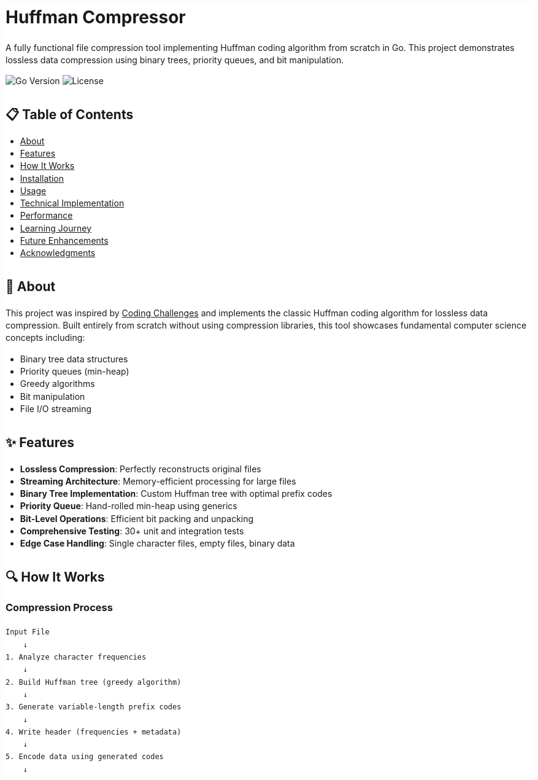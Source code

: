 # Huffman Compressor

A fully functional file compression tool implementing Huffman coding algorithm from scratch in Go. This project demonstrates lossless data compression using binary trees, priority queues, and bit manipulation.

![Go Version](https://img.shields.io/badge/Go-1.21+-00ADD8?style=flat&logo=go)
![License](https://img.shields.io/badge/license-MIT-green)

## 📋 Table of Contents

- [About](#about)
- [Features](#features)
- [How It Works](#how-it-works)
- [Installation](#installation)
- [Usage](#usage)
- [Technical Implementation](#technical-implementation)
- [Performance](#performance)
- [Learning Journey](#learning-journey)
- [Future Enhancements](#future-enhancements)
- [Acknowledgments](#acknowledgments)

## 🎯 About

This project was inspired by [Coding Challenges](https://codingchallenges.fyi/challenges/challenge-huffman/) and implements the classic Huffman coding algorithm for lossless data compression. Built entirely from scratch without using compression libraries, this tool showcases fundamental computer science concepts including:

- Binary tree data structures
- Priority queues (min-heap)
- Greedy algorithms
- Bit manipulation
- File I/O streaming

## ✨ Features

- **Lossless Compression**: Perfectly reconstructs original files
- **Streaming Architecture**: Memory-efficient processing for large files
- **Binary Tree Implementation**: Custom Huffman tree with optimal prefix codes
- **Priority Queue**: Hand-rolled min-heap using generics
- **Bit-Level Operations**: Efficient bit packing and unpacking
- **Comprehensive Testing**: 30+ unit and integration tests
- **Edge Case Handling**: Single character files, empty files, binary data

## 🔍 How It Works

### Compression Process
```
Input File
    ↓
1. Analyze character frequencies
    ↓
2. Build Huffman tree (greedy algorithm)
    ↓
3. Generate variable-length prefix codes
    ↓
4. Write header (frequencies + metadata)
    ↓
5. Encode data using generated codes
    ↓
```